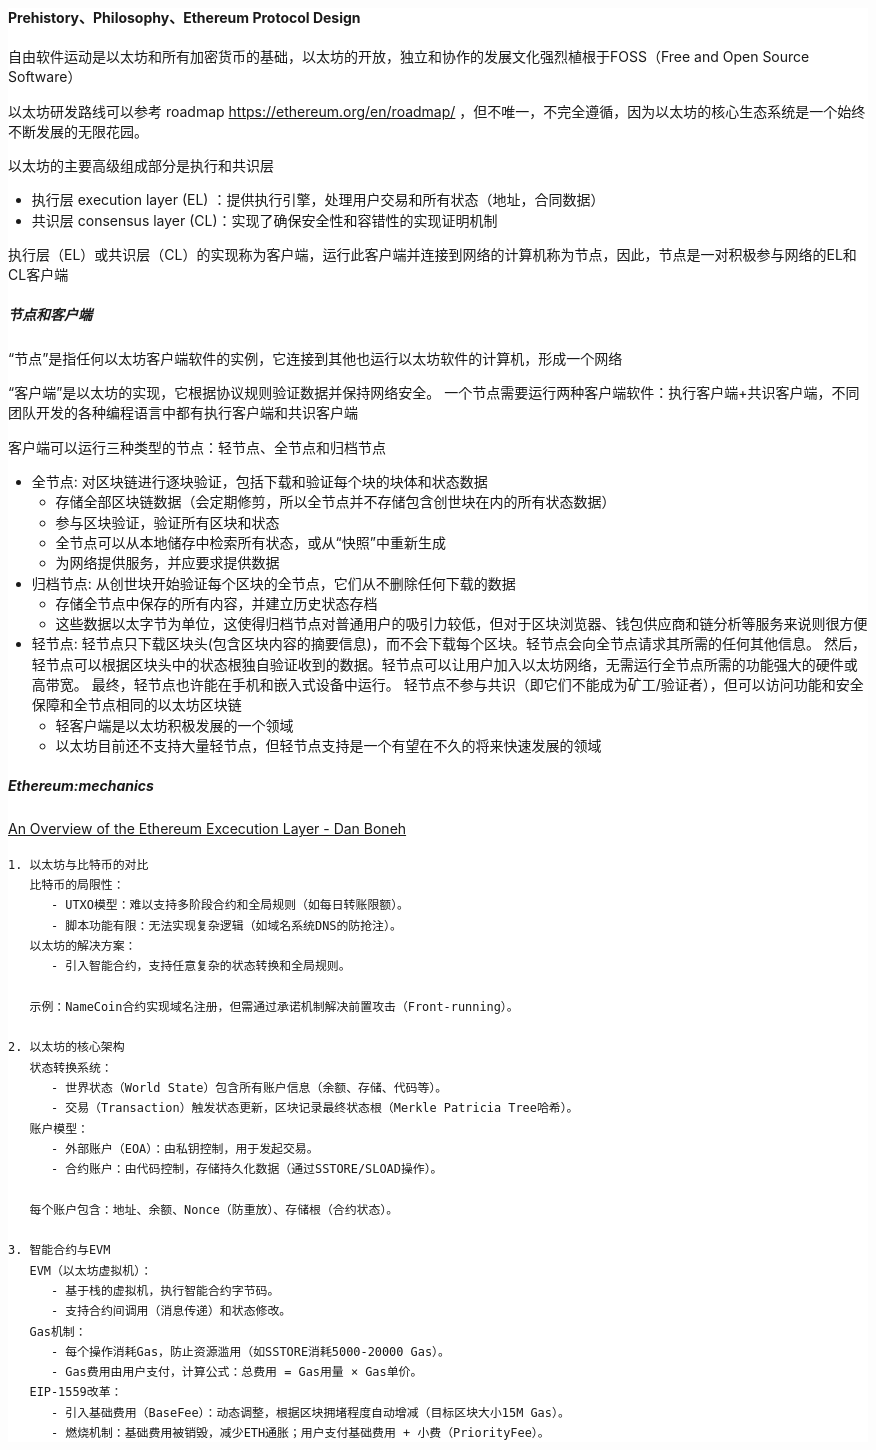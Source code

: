 #### Prehistory、Philosophy、Ethereum Protocol Design
自由软件运动是以太坊和所有加密货币的基础，以太坊的开放，独立和协作的发展文化强烈植根于FOSS（Free and Open Source Software）

以太坊研发路线可以参考 roadmap https://ethereum.org/en/roadmap/ ，但不唯一，不完全遵循，因为以太坊的核心生态系统是一个始终不断发展的无限花园。

以太坊的主要高级组成部分是执行和共识层
- 执行层 execution layer (EL) ：提供执行引擎，处理用户交易和所有状态（地址，合同数据）
- 共识层 consensus layer (CL)：实现了确保安全性和容错性的实现证明机制

执行层（EL）或共识层（CL）的实现称为客户端，运行此客户端并连接到网络的计算机称为节点，因此，节点是一对积极参与网络的EL和CL客户端

##### 节点和客户端
“节点”是指任何以太坊客户端软件的实例，它连接到其他也运行以太坊软件的计算机，形成一个网络

“客户端”是以太坊的实现，它根据协议规则验证数据并保持网络安全。 一个节点需要运行两种客户端软件：执行客户端+共识客户端，不同团队开发的各种编程语言中都有执行客户端和共识客户端

客户端可以运行三种类型的节点：轻节点、全节点和归档节点
- 全节点: 对区块链进行逐块验证，包括下载和验证每个块的块体和状态数据
  - 存储全部区块链数据（会定期修剪，所以全节点并不存储包含创世块在内的所有状态数据）
  - 参与区块验证，验证所有区块和状态
  - 全节点可以从本地储存中检索所有状态，或从“快照”中重新生成
  - 为网络提供服务，并应要求提供数据
- 归档节点: 从创世块开始验证每个区块的全节点，它们从不删除任何下载的数据
  - 存储全节点中保存的所有内容，并建立历史状态存档
  - 这些数据以太字节为单位，这使得归档节点对普通用户的吸引力较低，但对于区块浏览器、钱包供应商和链分析等服务来说则很方便
- 轻节点: 轻节点只下载区块头(包含区块内容的摘要信息)，而不会下载每个区块。轻节点会向全节点请求其所需的任何其他信息。 然后，轻节点可以根据区块头中的状态根独自验证收到的数据。轻节点可以让用户加入以太坊网络，无需运行全节点所需的功能强大的硬件或高带宽。 最终，轻节点也许能在手机和嵌入式设备中运行。 轻节点不参与共识（即它们不能成为矿工/验证者），但可以访问功能和安全保障和全节点相同的以太坊区块链
  - 轻客户端是以太坊积极发展的一个领域
  - 以太坊目前还不支持大量轻节点，但轻节点支持是一个有望在不久的将来快速发展的领域

##### Ethereum:mechanics

[An Overview of the Ethereum Excecution Layer - Dan Boneh](https://www.youtube.com/watch?v=7sxBjSfmROc)

```
1. 以太坊与比特币的对比
   比特币的局限性：
      - UTXO模型：难以支持多阶段合约和全局规则（如每日转账限额）。
      - 脚本功能有限：无法实现复杂逻辑（如域名系统DNS的防抢注）。
   以太坊的解决方案：
      - 引入智能合约，支持任意复杂的状态转换和全局规则。
   
   示例：NameCoin合约实现域名注册，但需通过承诺机制解决前置攻击（Front-running）。
   
2. 以太坊的核心架构
   状态转换系统：
      - 世界状态（World State）包含所有账户信息（余额、存储、代码等）。
      - 交易（Transaction）触发状态更新，区块记录最终状态根（Merkle Patricia Tree哈希）。
   账户模型：
      - 外部账户（EOA）：由私钥控制，用于发起交易。
      - 合约账户：由代码控制，存储持久化数据（通过SSTORE/SLOAD操作）。
   
   每个账户包含：地址、余额、Nonce（防重放）、存储根（合约状态）。
   
3. 智能合约与EVM
   EVM（以太坊虚拟机）：
      - 基于栈的虚拟机，执行智能合约字节码。
      - 支持合约间调用（消息传递）和状态修改。
   Gas机制：
      - 每个操作消耗Gas，防止资源滥用（如SSTORE消耗5000-20000 Gas）。
      - Gas费用由用户支付，计算公式：总费用 = Gas用量 × Gas单价。
   EIP-1559改革：
      - 引入基础费用（BaseFee）：动态调整，根据区块拥堵程度自动增减（目标区块大小15M Gas）。
      - 燃烧机制：基础费用被销毁，减少ETH通胀；用户支付基础费用 + 小费（PriorityFee）。

```